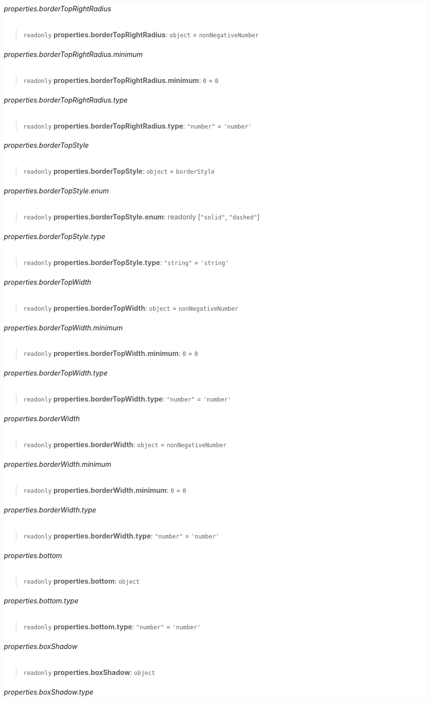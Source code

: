 ###### properties.borderTopRightRadius

> `readonly` **properties.borderTopRightRadius**: `object` = `nonNegativeNumber`

###### properties.borderTopRightRadius.minimum

> `readonly` **properties.borderTopRightRadius.minimum**: `0` = `0`

###### properties.borderTopRightRadius.type

> `readonly` **properties.borderTopRightRadius.type**: `"number"` = `'number'`

###### properties.borderTopStyle

> `readonly` **properties.borderTopStyle**: `object` = `borderStyle`

###### properties.borderTopStyle.enum

> `readonly` **properties.borderTopStyle.enum**: readonly [`"solid"`, `"dashed"`]

###### properties.borderTopStyle.type

> `readonly` **properties.borderTopStyle.type**: `"string"` = `'string'`

###### properties.borderTopWidth

> `readonly` **properties.borderTopWidth**: `object` = `nonNegativeNumber`

###### properties.borderTopWidth.minimum

> `readonly` **properties.borderTopWidth.minimum**: `0` = `0`

###### properties.borderTopWidth.type

> `readonly` **properties.borderTopWidth.type**: `"number"` = `'number'`

###### properties.borderWidth

> `readonly` **properties.borderWidth**: `object` = `nonNegativeNumber`

###### properties.borderWidth.minimum

> `readonly` **properties.borderWidth.minimum**: `0` = `0`

###### properties.borderWidth.type

> `readonly` **properties.borderWidth.type**: `"number"` = `'number'`

###### properties.bottom

> `readonly` **properties.bottom**: `object`

###### properties.bottom.type

> `readonly` **properties.bottom.type**: `"number"` = `'number'`

###### properties.boxShadow

> `readonly` **properties.boxShadow**: `object`

###### properties.boxShadow.type
